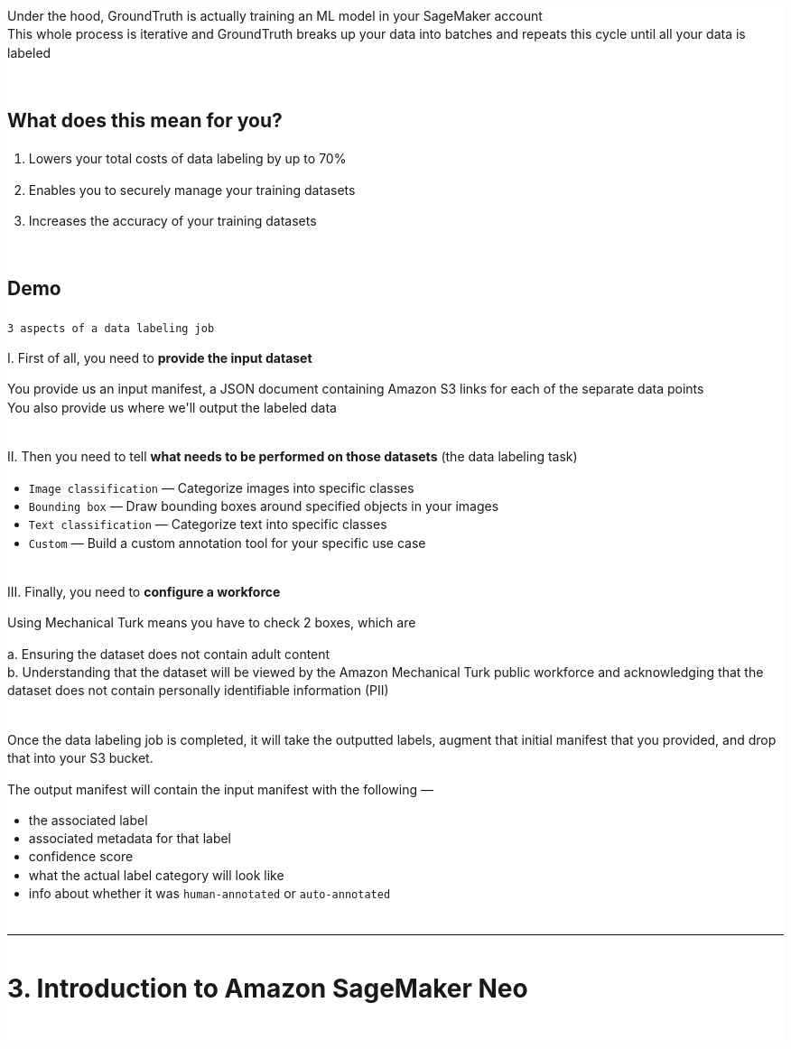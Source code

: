 Under the hood, GroundTruth is actually training an ML model in your
SageMaker account<br>
This whole process is iterative and GroundTruth breaks up your data into
batches and repeats this cycle until all your data is labeled<br><br>

## What does this mean for you?

1. Lowers your total costs of data labeling by up to 70%

2. Enables you to securely manage your training datasets

3. Increases the accuracy of your training datasets<br><br>

## Demo

`3 aspects of a data labeling job`<br>

I. First of all, you need to **provide the input dataset**<br>

You provide us an input manifest, a JSON document containing
Amazon S3 links for each of the separate data points<br>
You also provide us where we'll output the labeled data<br><br>

II. Then you need to tell **what needs to be performed on those datasets**
    (the data labeling task)<br>

* `Image classification` — Categorize images into specific classes
* `Bounding box` — Draw bounding boxes around specified objects in your images
* `Text classification` — Categorize text into specific classes
* `Custom` — Build a custom annotation tool for your specific use case<br><br>

III. Finally, you need to **configure a workforce**<br>

Using Mechanical Turk means you have to check 2 boxes, which are<br>

a. Ensuring the dataset does not contain adult content<br>
b. Understanding that the dataset will be viewed by the Amazon Mechanical
     Turk public workforce and acknowledging that the dataset does not
     contain personally identifiable information (PII)<br><br>


Once the data labeling job is completed, it will take the outputted
labels, augment that initial manifest that you provided, and drop that
into your S3 bucket.<br>

The output manifest will contain the input manifest with the following —<br>
+ the associated label<br>
+ associated metadata for that label<br>
+ confidence score<br>
+ what the actual label category will look like<br>
+ info about whether it was `human-annotated` or `auto-annotated`<br><br>

***

# 3. Introduction to Amazon SageMaker Neo
<br>
